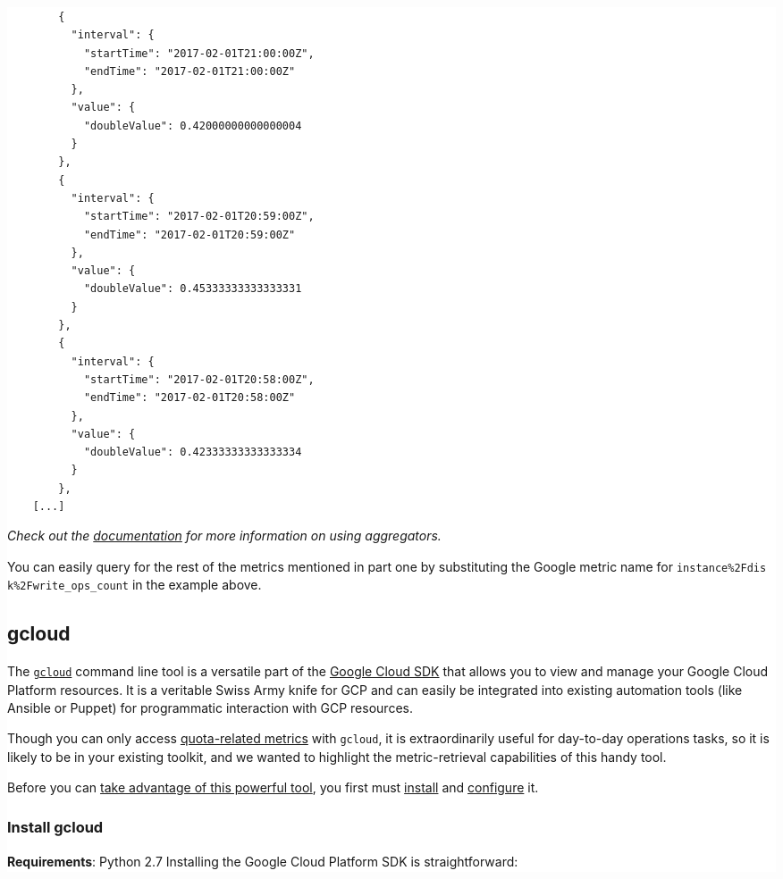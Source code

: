 ```
        {
          "interval": {
            "startTime": "2017-02-01T21:00:00Z",
            "endTime": "2017-02-01T21:00:00Z"
          },
          "value": {
            "doubleValue": 0.42000000000000004
          }
        },
        {
          "interval": {
            "startTime": "2017-02-01T20:59:00Z",
            "endTime": "2017-02-01T20:59:00Z"
          },
          "value": {
            "doubleValue": 0.45333333333333331
          }
        },
        {
          "interval": {
            "startTime": "2017-02-01T20:58:00Z",
            "endTime": "2017-02-01T20:58:00Z"
          },
          "value": {
            "doubleValue": 0.42333333333333334
          }
        },
    [...]

```
_Check out the [documentation][aggr-doc] for more information on using aggregators._

You can easily query for the rest of the metrics mentioned in part one by substituting the Google metric name for `instance%2Fdisk%2Fwrite_ops_count` in the example above.


[oauth-bearer]: http://self-issued.info/docs/draft-ietf-oauth-v2-bearer.html#authz-header
[metric-list]: https://cloud.google.com/monitoring/api/ref_v3/rest/v3/projects.timeSeries/list
[monitoring-filter]: https://cloud.google.com/monitoring/api/v3/filters
[stackdriver-api-ref]: https://cloud.google.com/monitoring/api/ref_v3/rest/
[time-obj]: https://developers.google.com/protocol-buffers/docs/reference/google.protobuf#timestamp
[timeseries-view]: https://cloud.google.com/monitoring/api/ref_v3/rest/v3/projects.timeSeries/list#TimeSeriesView


## gcloud
The [`gcloud`](https://cloud.google.com/sdk/gcloud/) command line tool is a versatile part of the [Google Cloud SDK][google-sdk] that allows you to view and manage your Google Cloud Platform resources. It is a veritable Swiss Army knife for GCP and can easily be integrated into existing automation tools (like Ansible or Puppet) for programmatic interaction with GCP resources.

Though you can only access [quota-related metrics][part1-quota]  with `gcloud`, it is extraordinarily useful for day-to-day operations tasks, so it is likely to be in your existing toolkit, and we wanted to highlight the metric-retrieval capabilities of this handy tool.

Before you can [take advantage of this powerful tool](#use-gcloud), you first must [install](#install-gcloud) and [configure](#configure-gcloud) it.

### Install gcloud
**Requirements**: Python 2.7
Installing the Google Cloud Platform SDK is straightforward:


[stackdriver-api]: https://cloud.google.com/monitoring/api/v3/
[api-explore]: https://developers.google.com/apis-explorer/#p/monitoring/v3/monitoring.projects.timeSeries.list
[//]: # (I can't remember if I've asked this before, but have the creds in all these screenshots been sanitized/rotated?)
[aggr-doc]: https://cloud.google.com/monitoring/api/ref_v3/rest/v3/projects.timeSeries/list#Aggregation
[google-sdk]: https://cloud.google.com/sdk/docs/
[gcloud-ref]: https://cloud.google.com/sdk/gcloud/reference/
[notif-options]: https://cloud.google.com/monitoring/support/notification-options?_ga=1.260175949.1371458893.1486495498
[stack-account]: https://cloud.google.com/monitoring/accounts/guide#setup-account
[stack-agent]: https://cloud.google.com/monitoring/agent/
[the-monitor]: https://github.com/datadog/the-monitor
[issues]: https://github.com/DataDog/the-monitor/issues
[part1]: /blog/monitoring-google-compute-engine-performance
[part2]: /blog/how-to-collect-gce-metrics
[part3]: /blog/monitor-google-compute-engine-with-datadog
[part1-quota]: /blog/monitoring-google-compute-engine-performance#project-metrics
[google-jwt]: https://gist.github.com/vagelim/535be2814b504f9e8252a5e8cecb7077